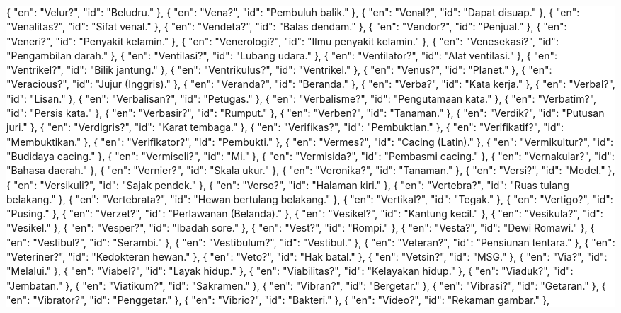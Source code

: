   { "en": "Velur?", "id": "Beludru." },
  { "en": "Vena?", "id": "Pembuluh balik." },
  { "en": "Venal?", "id": "Dapat disuap." },
  { "en": "Venalitas?", "id": "Sifat venal." },
  { "en": "Vendeta?", "id": "Balas dendam." },
  { "en": "Vendor?", "id": "Penjual." },
  { "en": "Veneri?", "id": "Penyakit kelamin." },
  { "en": "Venerologi?", "id": "Ilmu penyakit kelamin." },
  { "en": "Venesekasi?", "id": "Pengambilan darah." },
  { "en": "Ventilasi?", "id": "Lubang udara." },
  { "en": "Ventilator?", "id": "Alat ventilasi." },
  { "en": "Ventrikel?", "id": "Bilik jantung." },
  { "en": "Ventrikulus?", "id": "Ventrikel." },
  { "en": "Venus?", "id": "Planet." },
  { "en": "Veracious?", "id": "Jujur (Inggris)." },
  { "en": "Veranda?", "id": "Beranda." },
  { "en": "Verba?", "id": "Kata kerja." },
  { "en": "Verbal?", "id": "Lisan." },
  { "en": "Verbalisan?", "id": "Petugas." },
  { "en": "Verbalisme?", "id": "Pengutamaan kata." },
  { "en": "Verbatim?", "id": "Persis kata." },
  { "en": "Verbasir?", "id": "Rumput." },
  { "en": "Verben?", "id": "Tanaman." },
  { "en": "Verdik?", "id": "Putusan juri." },
  { "en": "Verdigris?", "id": "Karat tembaga." },
  { "en": "Verifikas?", "id": "Pembuktian." },
  { "en": "Verifikatif?", "id": "Membuktikan." },
  { "en": "Verifikator?", "id": "Pembukti." },
  { "en": "Vermes?", "id": "Cacing (Latin)." },
  { "en": "Vermikultur?", "id": "Budidaya cacing." },
  { "en": "Vermiseli?", "id": "Mi." },
  { "en": "Vermisida?", "id": "Pembasmi cacing." },
  { "en": "Vernakular?", "id": "Bahasa daerah." },
  { "en": "Vernier?", "id": "Skala ukur." },
  { "en": "Veronika?", "id": "Tanaman." },
  { "en": "Versi?", "id": "Model." },
  { "en": "Versikuli?", "id": "Sajak pendek." },
  { "en": "Verso?", "id": "Halaman kiri." },
  { "en": "Vertebra?", "id": "Ruas tulang belakang." },
  { "en": "Vertebrata?", "id": "Hewan bertulang belakang." },
  { "en": "Vertikal?", "id": "Tegak." },
  { "en": "Vertigo?", "id": "Pusing." },
  { "en": "Verzet?", "id": "Perlawanan (Belanda)." },
  { "en": "Vesikel?", "id": "Kantung kecil." },
  { "en": "Vesikula?", "id": "Vesikel." },
  { "en": "Vesper?", "id": "Ibadah sore." },
  { "en": "Vest?", "id": "Rompi." },
  { "en": "Vesta?", "id": "Dewi Romawi." },
  { "en": "Vestibul?", "id": "Serambi." },
  { "en": "Vestibulum?", "id": "Vestibul." },
  { "en": "Veteran?", "id": "Pensiunan tentara." },
  { "en": "Veteriner?", "id": "Kedokteran hewan." },
  { "en": "Veto?", "id": "Hak batal." },
  { "en": "Vetsin?", "id": "MSG." },
  { "en": "Via?", "id": "Melalui." },
  { "en": "Viabel?", "id": "Layak hidup." },
  { "en": "Viabilitas?", "id": "Kelayakan hidup." },
  { "en": "Viaduk?", "id": "Jembatan." },
  { "en": "Viatikum?", "id": "Sakramen." },
  { "en": "Vibran?", "id": "Bergetar." },
  { "en": "Vibrasi?", "id": "Getaran." },
  { "en": "Vibrator?", "id": "Penggetar." },
  { "en": "Vibrio?", "id": "Bakteri." },
  { "en": "Video?", "id": "Rekaman gambar." },